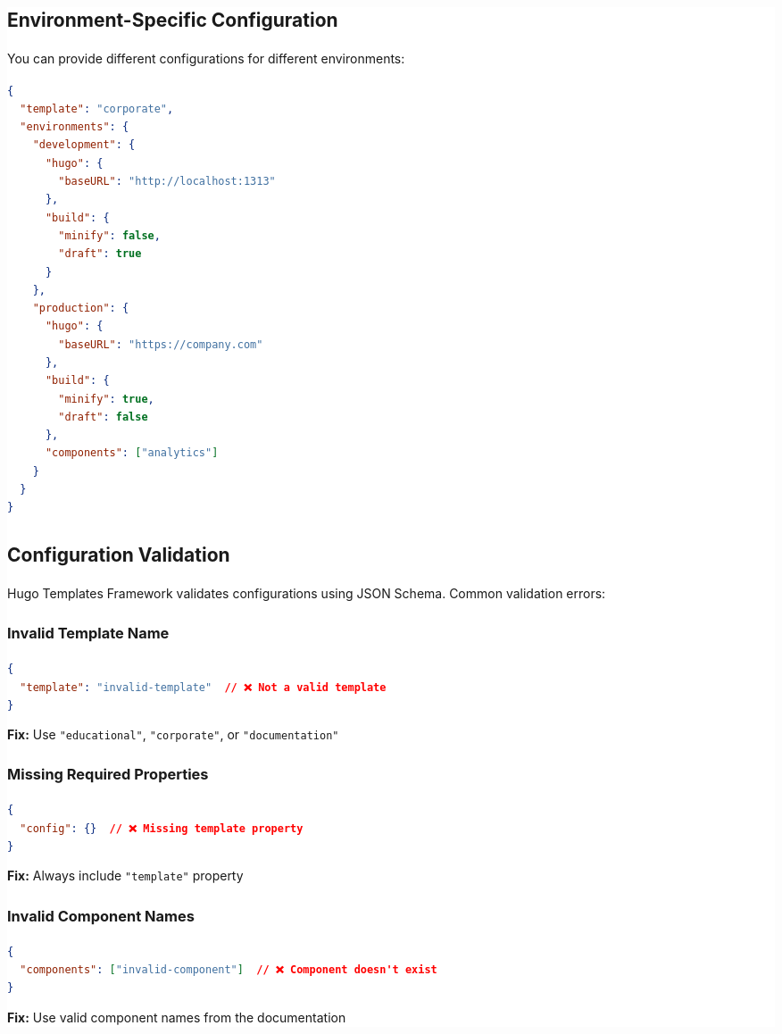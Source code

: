 ## Environment-Specific Configuration

You can provide different configurations for different environments:

```json
{
  "template": "corporate",
  "environments": {
    "development": {
      "hugo": {
        "baseURL": "http://localhost:1313"
      },
      "build": {
        "minify": false,
        "draft": true
      }
    },
    "production": {
      "hugo": {
        "baseURL": "https://company.com"
      },
      "build": {
        "minify": true,
        "draft": false
      },
      "components": ["analytics"]
    }
  }
}
```

## Configuration Validation

Hugo Templates Framework validates configurations using JSON Schema. Common validation errors:

### Invalid Template Name
```json
{
  "template": "invalid-template"  // ❌ Not a valid template
}
```
**Fix:** Use `"educational"`, `"corporate"`, or `"documentation"`

### Missing Required Properties
```json
{
  "config": {}  // ❌ Missing template property
}
```
**Fix:** Always include `"template"` property

### Invalid Component Names
```json
{
  "components": ["invalid-component"]  // ❌ Component doesn't exist
}
```
**Fix:** Use valid component names from the documentation
